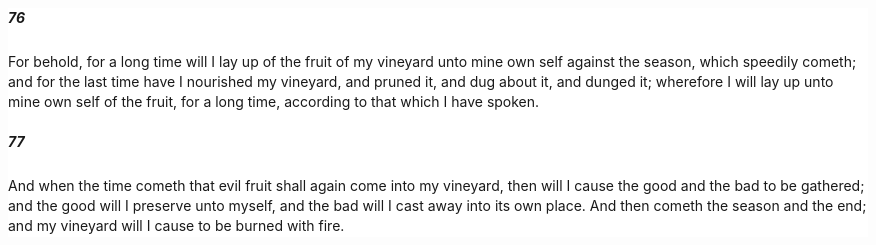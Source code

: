 ##### 76

For behold, for a long time will I lay up of the fruit of my vineyard unto mine own self against the season, which speedily cometh; and for the last time have I nourished my vineyard, and pruned it, and dug about it, and dunged it; wherefore I will lay up unto mine own self of the fruit, for a long time, according to that which I have spoken.

##### 77

And when the time cometh that evil fruit shall again come into my vineyard, then will I cause the good and the bad to be gathered; and the good will I preserve unto myself, and the bad will I cast away into its own place. And then cometh the season and the end; and my vineyard will I cause to be burned with fire.
